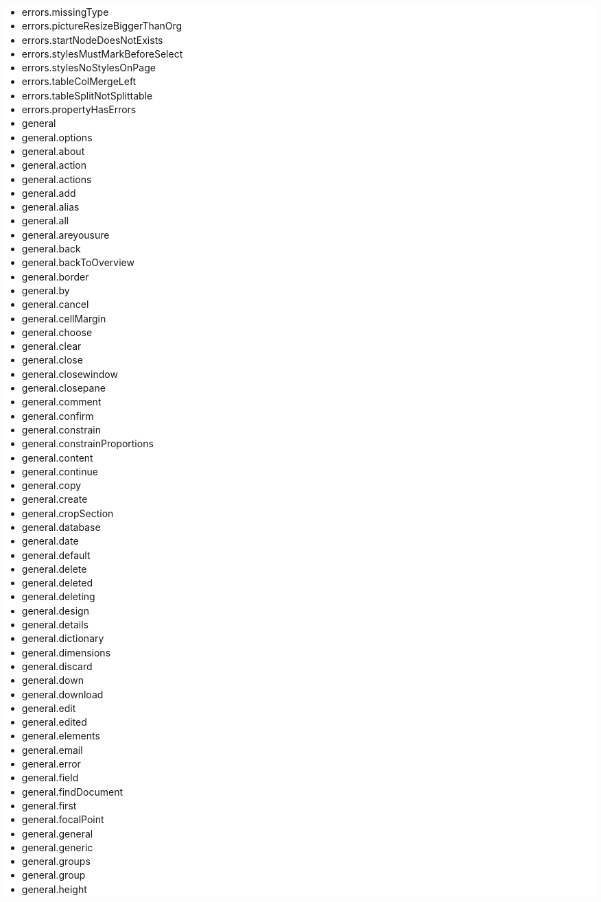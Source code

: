 - errors.missingType
- errors.pictureResizeBiggerThanOrg
- errors.startNodeDoesNotExists
- errors.stylesMustMarkBeforeSelect
- errors.stylesNoStylesOnPage
- errors.tableColMergeLeft
- errors.tableSplitNotSplittable
- errors.propertyHasErrors
- general
- general.options
- general.about
- general.action
- general.actions
- general.add
- general.alias
- general.all
- general.areyousure
- general.back
- general.backToOverview
- general.border
- general.by
- general.cancel
- general.cellMargin
- general.choose
- general.clear
- general.close
- general.closewindow
- general.closepane
- general.comment
- general.confirm
- general.constrain
- general.constrainProportions
- general.content
- general.continue
- general.copy
- general.create
- general.cropSection
- general.database
- general.date
- general.default
- general.delete
- general.deleted
- general.deleting
- general.design
- general.details
- general.dictionary
- general.dimensions
- general.discard
- general.down
- general.download
- general.edit
- general.edited
- general.elements
- general.email
- general.error
- general.field
- general.findDocument
- general.first
- general.focalPoint
- general.general
- general.generic
- general.groups
- general.group
- general.height